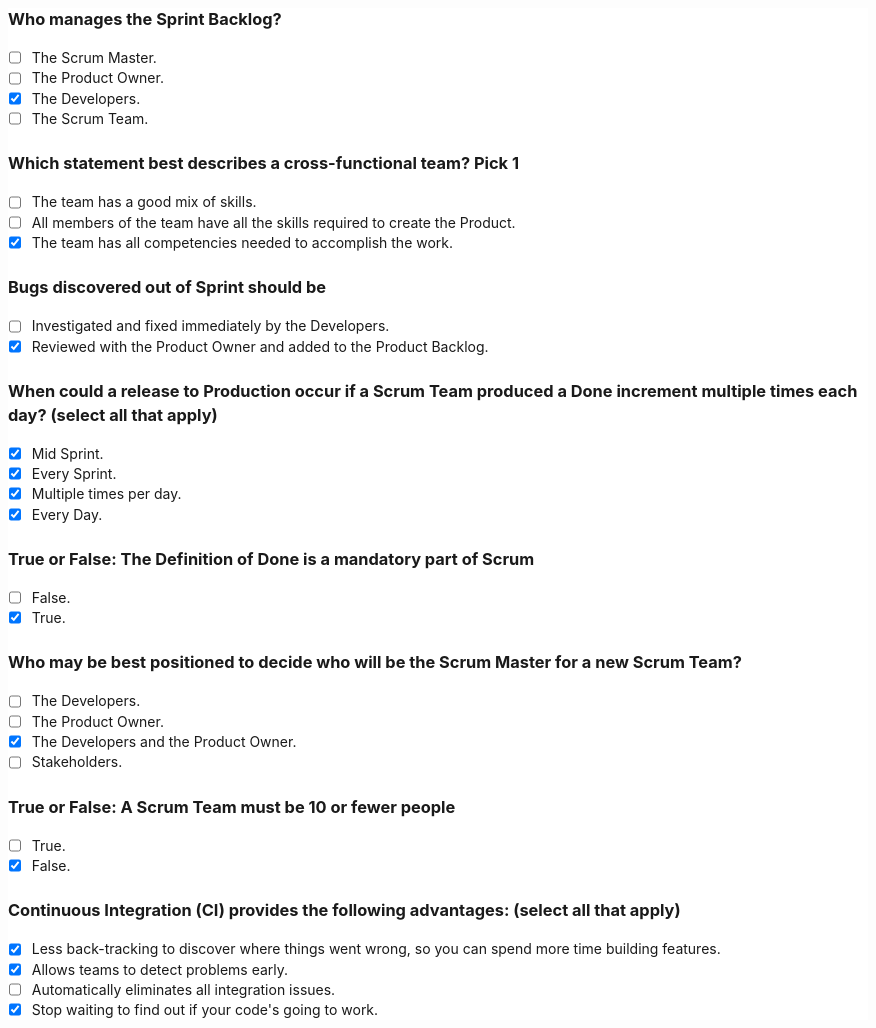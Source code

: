 ### Who manages the Sprint Backlog?

-   [ ] The Scrum Master.
-   [ ] The Product Owner.
-   [x] The Developers.
-   [ ] The Scrum Team.

### Which statement best describes a cross-functional team? Pick 1

-   [ ] The team has a good mix of skills.
-   [ ] All members of the team have all the skills required to create the Product.
-   [x] The team has all competencies needed to accomplish the work.

### Bugs discovered out of Sprint should be

-   [ ] Investigated and fixed immediately by the Developers.
-   [x] Reviewed with the Product Owner and added to the Product Backlog.

### When could a release to Production occur if a Scrum Team produced a Done increment multiple times each day? (select all that apply)

-   [x] Mid Sprint.
-   [x] Every Sprint.
-   [x] Multiple times per day.
-   [x] Every Day.

### True or False: The Definition of Done is a mandatory part of Scrum

-   [ ] False.
-   [x] True.

### Who may be best positioned to decide who will be the Scrum Master for a new Scrum Team?

-   [ ] The Developers.
-   [ ] The Product Owner.
-   [x] The Developers and the Product Owner.
-   [ ] Stakeholders.

### True or False: A Scrum Team must be 10 or fewer people

-   [ ] True.
-   [x] False.

### Continuous Integration (CI) provides the following advantages: (select all that apply)

-   [x] Less back-tracking to discover where things went wrong, so you can spend more time building features.
-   [x] Allows teams to detect problems early.
-   [ ] Automatically eliminates all integration issues.
-   [x] Stop waiting to find out if your code's going to work.
